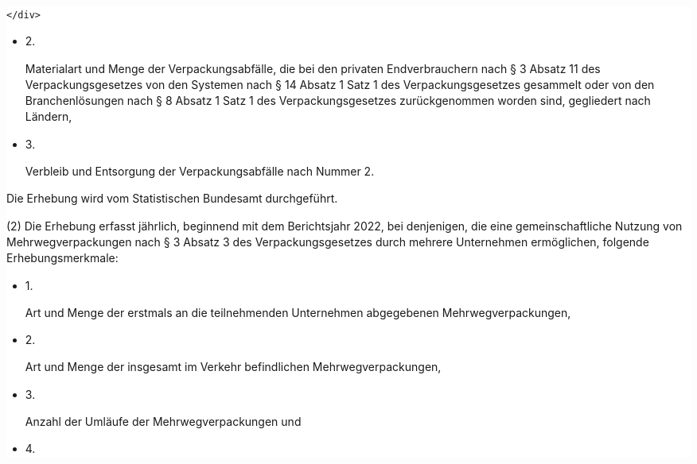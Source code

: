     </div>

  - 2\.
    
    <div style="">
    
    Materialart und Menge der Verpackungsabfälle, die bei den privaten
    Endverbrauchern nach § 3 Absatz 11 des Verpackungsgesetzes von den
    Systemen nach § 14 Absatz 1 Satz 1 des Verpackungsgesetzes gesammelt
    oder von den Branchenlösungen nach § 8 Absatz 1 Satz 1 des
    Verpackungsgesetzes zurückgenommen worden sind, gegliedert nach
    Ländern,
    
    </div>

  - 3\.
    
    <div style="">
    
    Verbleib und Entsorgung der Verpackungsabfälle nach Nummer 2.
    
    </div>

Die Erhebung wird vom Statistischen Bundesamt durchgeführt.

</div>

<div class="jurAbsatz">

(2) Die Erhebung erfasst jährlich, beginnend mit dem Berichtsjahr 2022,
bei denjenigen, die eine gemeinschaftliche Nutzung von
Mehrwegverpackungen nach § 3 Absatz 3 des Verpackungsgesetzes durch
mehrere Unternehmen ermöglichen, folgende Erhebungsmerkmale:

  - 1\.
    
    <div style="">
    
    Art und Menge der erstmals an die teilnehmenden Unternehmen
    abgegebenen Mehrwegverpackungen,
    
    </div>

  - 2\.
    
    <div style="">
    
    Art und Menge der insgesamt im Verkehr befindlichen
    Mehrwegverpackungen,
    
    </div>

  - 3\.
    
    <div style="">
    
    Anzahl der Umläufe der Mehrwegverpackungen und
    
    </div>

  - 4\.
    
    <div style="">
    
